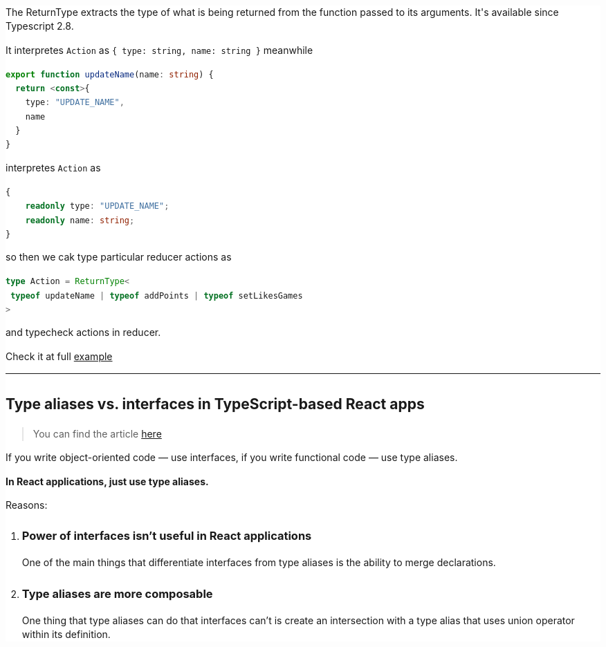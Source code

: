 The ReturnType extracts the type of what is being returned from the function passed to its arguments. It's available since Typescript 2.8.

It interpretes `Action` as `{ type: string, name: string }` meanwhile

```ts
export function updateName(name: string) {
  return <const>{
    type: "UPDATE_NAME",
    name
  }
}
```

interpretes `Action` as 

```ts
{ 
    readonly type: "UPDATE_NAME";
    readonly name: string;
}
```

so then we cak type particular reducer actions as

```ts
type Action = ReturnType<
 typeof updateName | typeof addPoints | typeof setLikesGames
>
```

and typecheck actions in reducer.

Check it at full [example](https://gist.github.com/schettino/c8bf5062ef99993ce32514807ffae849)


---

## Type aliases vs. interfaces in TypeScript-based React apps

> You can find the article [here](https://medium.com/@koss_lebedev/type-aliases-vs-interfaces-in-typescript-based-react-apps-e77c9a1d5fd0)


If you write object-oriented code — use interfaces, if you write functional code — use type aliases.

**In React applications, just use type aliases.**

Reasons:

1. ### Power of interfaces isn’t useful in React applications
    One of the main things that differentiate interfaces from type aliases is the ability to merge declarations.

2. ### Type aliases are more composable
    One thing that type aliases can do that interfaces can’t is create an intersection with a type alias that uses union operator within its definition.
